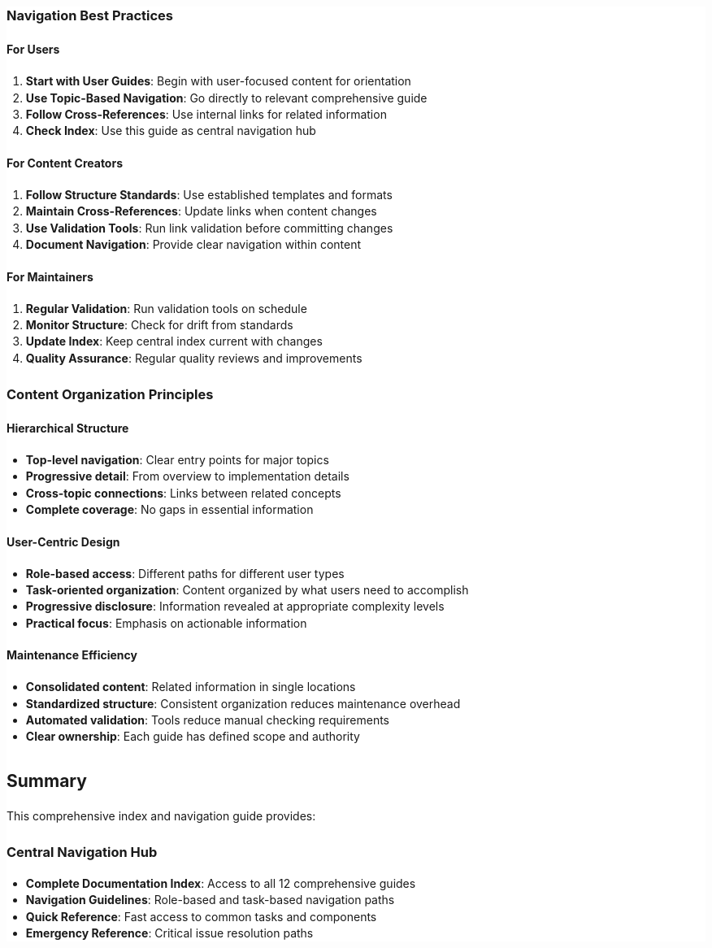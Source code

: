 ### Navigation Best Practices

#### For Users
1. **Start with User Guides**: Begin with user-focused content for orientation
2. **Use Topic-Based Navigation**: Go directly to relevant comprehensive guide
3. **Follow Cross-References**: Use internal links for related information
4. **Check Index**: Use this guide as central navigation hub

#### For Content Creators
1. **Follow Structure Standards**: Use established templates and formats
2. **Maintain Cross-References**: Update links when content changes
3. **Use Validation Tools**: Run link validation before committing changes
4. **Document Navigation**: Provide clear navigation within content

#### For Maintainers
1. **Regular Validation**: Run validation tools on schedule
2. **Monitor Structure**: Check for drift from standards
3. **Update Index**: Keep central index current with changes
4. **Quality Assurance**: Regular quality reviews and improvements

### Content Organization Principles

#### Hierarchical Structure
- **Top-level navigation**: Clear entry points for major topics
- **Progressive detail**: From overview to implementation details
- **Cross-topic connections**: Links between related concepts
- **Complete coverage**: No gaps in essential information

#### User-Centric Design
- **Role-based access**: Different paths for different user types
- **Task-oriented organization**: Content organized by what users need to accomplish
- **Progressive disclosure**: Information revealed at appropriate complexity levels
- **Practical focus**: Emphasis on actionable information

#### Maintenance Efficiency
- **Consolidated content**: Related information in single locations
- **Standardized structure**: Consistent organization reduces maintenance overhead
- **Automated validation**: Tools reduce manual checking requirements
- **Clear ownership**: Each guide has defined scope and authority

## Summary

This comprehensive index and navigation guide provides:

### Central Navigation Hub
- **Complete Documentation Index**: Access to all 12 comprehensive guides
- **Navigation Guidelines**: Role-based and task-based navigation paths
- **Quick Reference**: Fast access to common tasks and components
- **Emergency Reference**: Critical issue resolution paths

